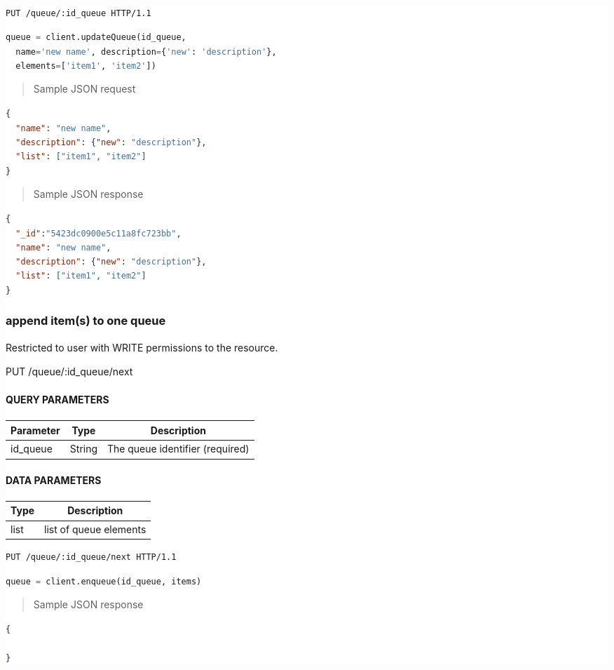 ```http
PUT /queue/:id_queue HTTP/1.1
```

```python
queue = client.updateQueue(id_queue, 
  name='new name', description={'new': 'description'},
  elements=['item1', 'item2'])
```

> Sample JSON request

```json
{
  "name": "new name",
  "description": {"new": "description"},
  "list": ["item1", "item2"]
}
```

> Sample JSON response

```json
{
  "_id":"5423dc0900e5c11a8fc723bb",
  "name": "new name",
  "description": {"new": "description"},
  "list": ["item1", "item2"]
}
```

### append item(s) to one queue

<aside class="notice">Restricted to user with WRITE permissions to the resource.</aside>

PUT /queue/:id_queue/next

#### QUERY PARAMETERS
Parameter        | Type      | Description
---------------- | --------- | -----------
id_queue         | String    | The queue identifier (required)

#### DATA PARAMETERS
Type      | Description
--------- | -----------
list      | list of queue elements

```http
PUT /queue/:id_queue/next HTTP/1.1
```

```python
queue = client.enqueue(id_queue, items)
```

> Sample JSON response

```json
{

}
```
